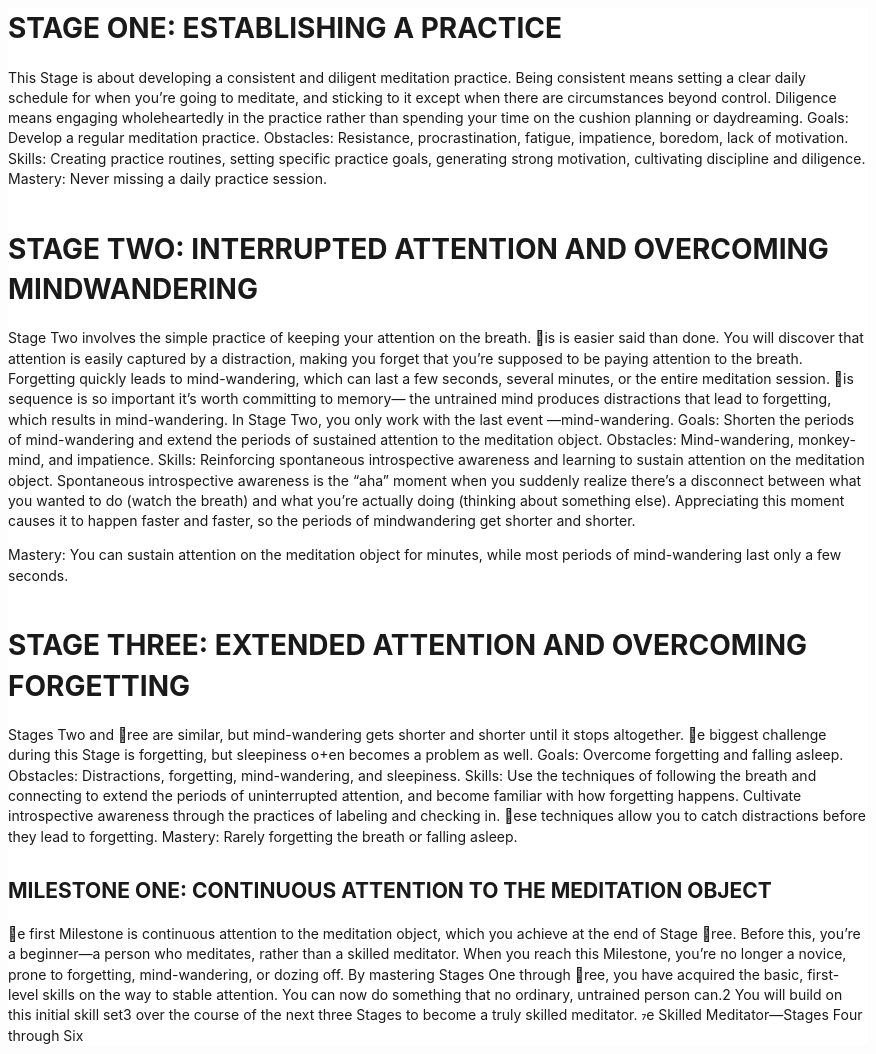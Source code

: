 # STAGE ONE: ESTABLISHING A PRACTICE

This Stage is about developing a consistent and diligent meditation practice. Being consistent means setting a clear daily schedule for when you’re going to meditate, and sticking to it except when there are circumstances beyond control. Diligence means engaging wholeheartedly in the practice rather than spending your time on the cushion planning or daydreaming. Goals: Develop a regular meditation practice. Obstacles: Resistance, procrastination, fatigue, impatience, boredom, lack of motivation. Skills: Creating practice routines, setting specific practice goals, generating strong motivation, cultivating discipline and diligence. Mastery: Never missing a daily practice session.

# STAGE TWO: INTERRUPTED ATTENTION AND OVERCOMING MINDWANDERING 

Stage Two involves the simple practice of keeping your attention on the breath. is is easier said than done. You will discover that attention is easily captured by a distraction, making you forget that you’re supposed to be paying attention to the breath. Forgetting quickly leads to mind-wandering, which can last a few seconds, several minutes, or the entire meditation session. is sequence is so important it’s worth committing to memory— the untrained mind produces distractions that lead to forgetting, which results in mind-wandering. In Stage Two, you only work with the last event —mind-wandering. Goals: Shorten the periods of mind-wandering and extend the periods of sustained attention to the meditation object. Obstacles: Mind-wandering, monkey-mind, and impatience. Skills: Reinforcing spontaneous introspective awareness and learning to sustain attention on the meditation object. Spontaneous introspective awareness is the “aha” moment when you suddenly realize there’s a disconnect between what you wanted to do (watch the breath) and what you’re actually doing (thinking about something else). Appreciating this moment causes it to happen faster and faster, so the periods of mindwandering get shorter and shorter.

Mastery: You can sustain attention on the meditation object for minutes, while most periods of mind-wandering last only a few seconds. 

# STAGE THREE: EXTENDED ATTENTION AND OVERCOMING FORGETTING 

Stages Two and ree are similar, but mind-wandering gets shorter and shorter until it stops altogether. e biggest challenge during this Stage is forgetting, but sleepiness oen becomes a problem as well. Goals: Overcome forgetting and falling asleep. Obstacles: Distractions, forgetting, mind-wandering, and sleepiness. Skills: Use the techniques of following the breath and connecting to extend the periods of uninterrupted attention, and become familiar with how forgetting happens. Cultivate introspective awareness through the practices of labeling and checking in. ese techniques allow you to catch distractions before they lead to forgetting. Mastery: Rarely forgetting the breath or falling asleep. 
## MILESTONE ONE: CONTINUOUS ATTENTION TO THE MEDITATION OBJECT 

e first Milestone is continuous attention to the meditation object, which you achieve at the end of Stage ree. Before this, you’re a beginner—a person who meditates, rather than a skilled meditator. When you reach this Milestone, you’re no longer a novice, prone to forgetting, mind-wandering, or dozing off. By mastering Stages One through ree, you have acquired the basic, first-level skills on the way to stable attention. You can now do something that no ordinary, untrained person can.2 You will build on this initial skill set3 over the course of the next three Stages to become a truly skilled meditator. e Skilled Meditator—Stages Four through Six 
